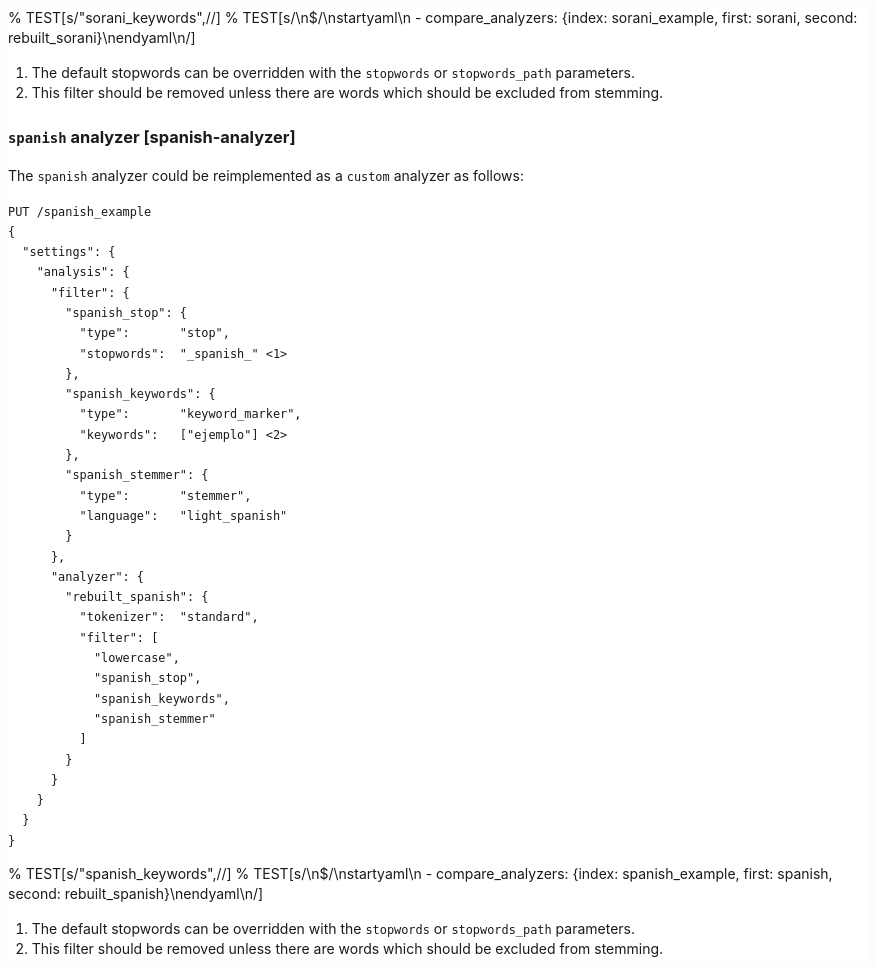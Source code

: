 %  TEST[s/"sorani_keywords",//]
%  TEST[s/\n$/\nstartyaml\n  - compare_analyzers: {index: sorani_example, first: sorani, second: rebuilt_sorani}\nendyaml\n/]

1. The default stopwords can be overridden with the `stopwords` or `stopwords_path` parameters.
2. This filter should be removed unless there are words which should be excluded from stemming.



### `spanish` analyzer [spanish-analyzer]

The `spanish` analyzer could be reimplemented as a `custom` analyzer as follows:

```console
PUT /spanish_example
{
  "settings": {
    "analysis": {
      "filter": {
        "spanish_stop": {
          "type":       "stop",
          "stopwords":  "_spanish_" <1>
        },
        "spanish_keywords": {
          "type":       "keyword_marker",
          "keywords":   ["ejemplo"] <2>
        },
        "spanish_stemmer": {
          "type":       "stemmer",
          "language":   "light_spanish"
        }
      },
      "analyzer": {
        "rebuilt_spanish": {
          "tokenizer":  "standard",
          "filter": [
            "lowercase",
            "spanish_stop",
            "spanish_keywords",
            "spanish_stemmer"
          ]
        }
      }
    }
  }
}
```
%  TEST[s/"spanish_keywords",//]
%  TEST[s/\n$/\nstartyaml\n  - compare_analyzers: {index: spanish_example, first: spanish, second: rebuilt_spanish}\nendyaml\n/]

1. The default stopwords can be overridden with the `stopwords` or `stopwords_path` parameters.
2. This filter should be removed unless there are words which should be excluded from stemming.
